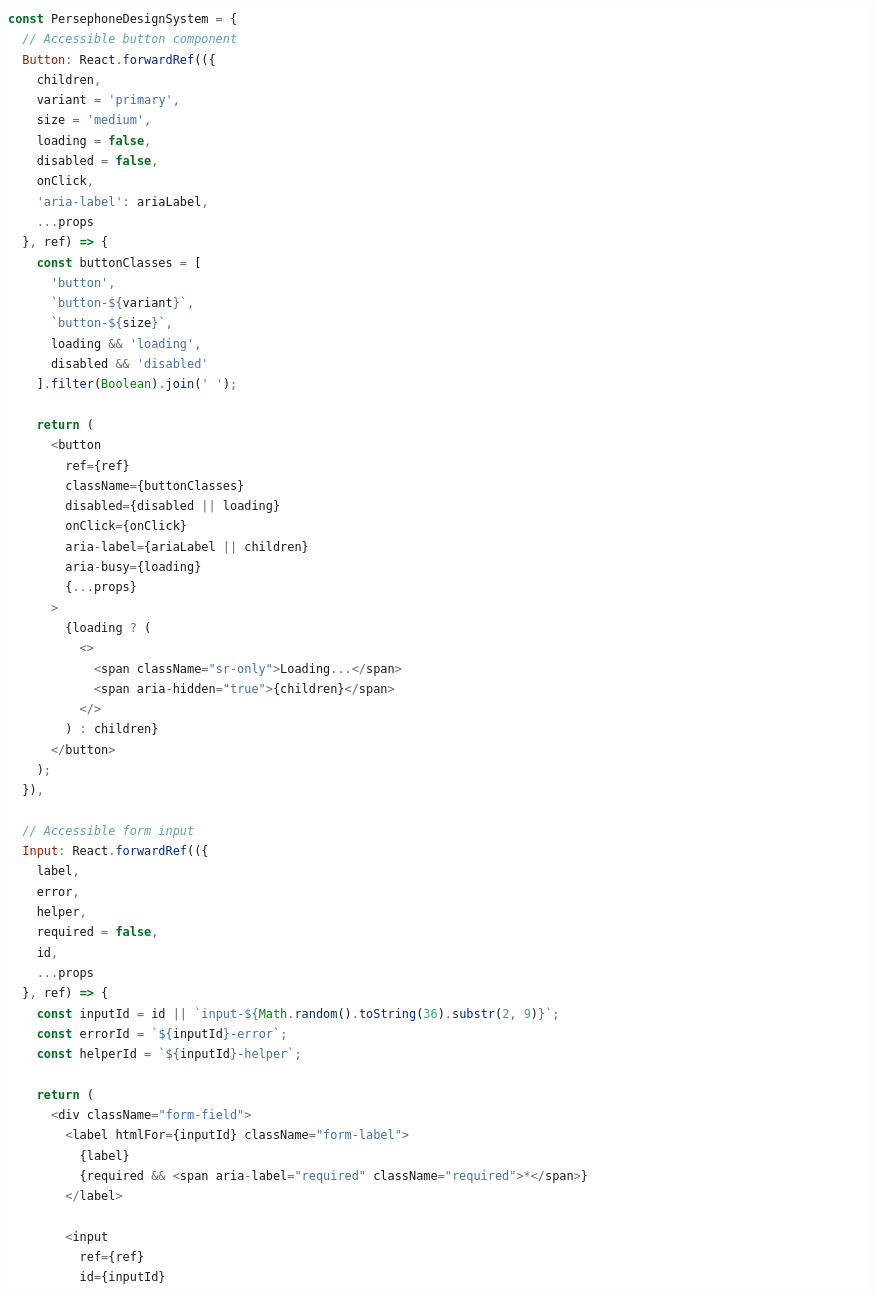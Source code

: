 ```javascript
const PersephoneDesignSystem = {
  // Accessible button component
  Button: React.forwardRef(({ 
    children, 
    variant = 'primary', 
    size = 'medium',
    loading = false,
    disabled = false,
    onClick,
    'aria-label': ariaLabel,
    ...props 
  }, ref) => {
    const buttonClasses = [
      'button',
      `button-${variant}`,
      `button-${size}`,
      loading && 'loading',
      disabled && 'disabled'
    ].filter(Boolean).join(' ');

    return (
      <button
        ref={ref}
        className={buttonClasses}
        disabled={disabled || loading}
        onClick={onClick}
        aria-label={ariaLabel || children}
        aria-busy={loading}
        {...props}
      >
        {loading ? (
          <>
            <span className="sr-only">Loading...</span>
            <span aria-hidden="true">{children}</span>
          </>
        ) : children}
      </button>
    );
  }),

  // Accessible form input
  Input: React.forwardRef(({
    label,
    error,
    helper,
    required = false,
    id,
    ...props
  }, ref) => {
    const inputId = id || `input-${Math.random().toString(36).substr(2, 9)}`;
    const errorId = `${inputId}-error`;
    const helperId = `${inputId}-helper`;

    return (
      <div className="form-field">
        <label htmlFor={inputId} className="form-label">
          {label}
          {required && <span aria-label="required" className="required">*</span>}
        </label>
        
        <input
          ref={ref}
          id={inputId}
```